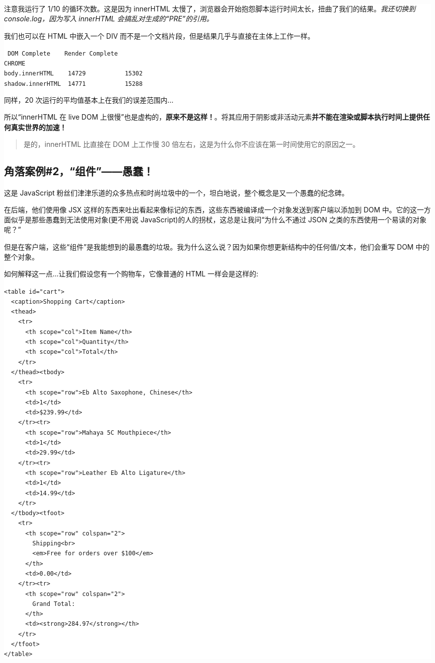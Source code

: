 注意我运行了 1/10 的循环次数。这是因为 innerHTML 太慢了，浏览器会开始抱怨脚本运行时间太长，扭曲了我们的结果。*我还切换到 console.log，因为写入 innerHTML 会搞乱对生成的“PRE”的引用。*

我们也可以在 HTML 中嵌入一个 DIV 而不是一个文档片段，但是结果几乎与直接在主体上工作一样。

```
 DOM Complete    Render Complete
CHROME
body.innerHTML    14729           15302
shadow.innerHTML  14771           15288
```

同样，20 次运行的平均值基本上在我们的误差范围内…

所以“innerHTML 在 live DOM 上很慢”也是虚构的，**原来不是这样！**。将其应用于阴影或非活动元素**并不能在渲染或脚本执行时间上提供任何真实世界的加速！**

> 是的，innerHTML 比直接在 DOM 上工作慢 30 倍左右，这是为什么你不应该在第一时间使用它的原因之一。

## 角落案例#2，“组件”——愚蠢！

这是 JavaScript 粉丝们津津乐道的众多热点和时尚垃圾中的一个，坦白地说，整个概念是又一个愚蠢的纪念碑。

在后端，他们使用像 JSX 这样的东西来吐出看起来像标记的东西，这些东西被编译成一个对象发送到客户端以添加到 DOM 中。它的这一方面似乎是那些愚蠢到无法使用对象(更不用说 JavaScript)的人的拐杖，这总是让我问“为什么不通过 JSON 之类的东西使用一个易读的对象呢？”

但是在客户端，这些“组件”是我能想到的最愚蠢的垃圾。我为什么这么说？因为如果你想更新结构中的任何值/文本，他们会重写 DOM 中的整个对象。

如何解释这一点…让我们假设您有一个购物车，它像普通的 HTML 一样会是这样的:

```
<table id="cart">
  <caption>Shopping Cart</caption>
  <thead>
    <tr>
      <th scope="col">Item Name</th>
      <th scope="col">Quantity</th>
      <th scope="col">Total</th>
    </tr>
  </thead><tbody>
    <tr>
      <th scope="row">Eb Alto Saxophone, Chinese</th>
      <td>1</td>
      <td>$239.99</td>
    </tr><tr>
      <th scope="row">Mahaya 5C Mouthpiece</th>
      <td>1</td>
      <td>29.99</td>
    </tr><tr>
      <th scope="row">Leather Eb Alto Ligature</th>
      <td>1</td>
      <td>14.99</td>
    </tr>
  </tbody><tfoot>
    <tr>
      <th scope="row" colspan="2">
        Shipping<br>
        <em>Free for orders over $100</em>
      </th>
      <td>0.00</td>
    </tr><tr>
      <th scope="row" colspan="2">
        Grand Total:
      </th>
      <td><strong>284.97</strong></th>
    </tr>
  </tfoot>
</table>
```
